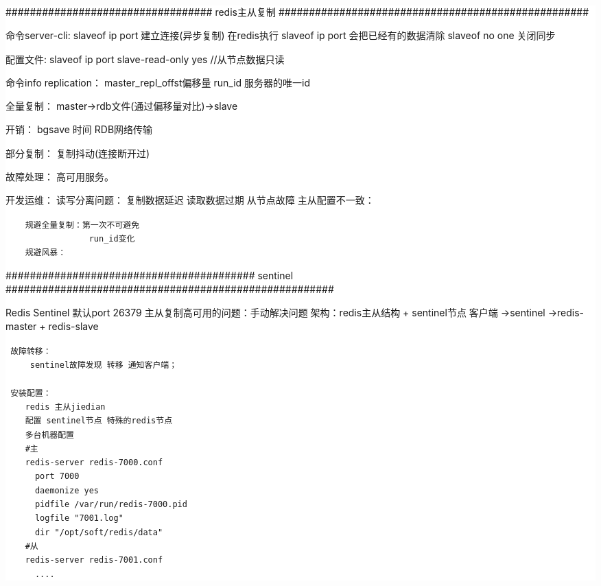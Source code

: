 


################################## redis主从复制 ###################################################

  命令server-cli:  slaveof ip port 建立连接(异步复制) 在redis执行 slaveof ip port  会把已经有的数据清除
                   slaveof no one 关闭同步

  配置文件:        slaveof ip port
                   slave-read-only yes //从节点数据只读

  
  命令info replication： 
                  master_repl_offst偏移量
                  run_id 服务器的唯一id

  全量复制：
          master->rdb文件(通过偏移量对比)->slave
  
  开销：
        bgsave 时间
        RDB网络传输
  
  部分复制：
        复制抖动(连接断开过)
  
  故障处理：
        高可用服务。

  开发运维：
        读写分离问题： 复制数据延迟
                      读取数据过期
                      从节点故障
        主从配置不一致：  

        规避全量复制：第一次不可避免
                     run_id变化
        规避风暴： 


######################################### sentinel ######################################################

Redis Sentinel 默认port 26379
     主从复制高可用的问题：手动解决问题
     架构：redis主从结构 + sentinel节点
      客户端 ->sentinel ->redis-master + redis-slave
     
     故障转移：
         sentinel故障发现 转移 通知客户端； 

     安装配置：
        redis 主从jiedian
        配置 sentinel节点 特殊的redis节点
        多台机器配置
        #主
        redis-server redis-7000.conf
          port 7000
          daemonize yes
          pidfile /var/run/redis-7000.pid
          logfile "7001.log"
          dir "/opt/soft/redis/data"
        #从
        redis-server redis-7001.conf          
          ....
